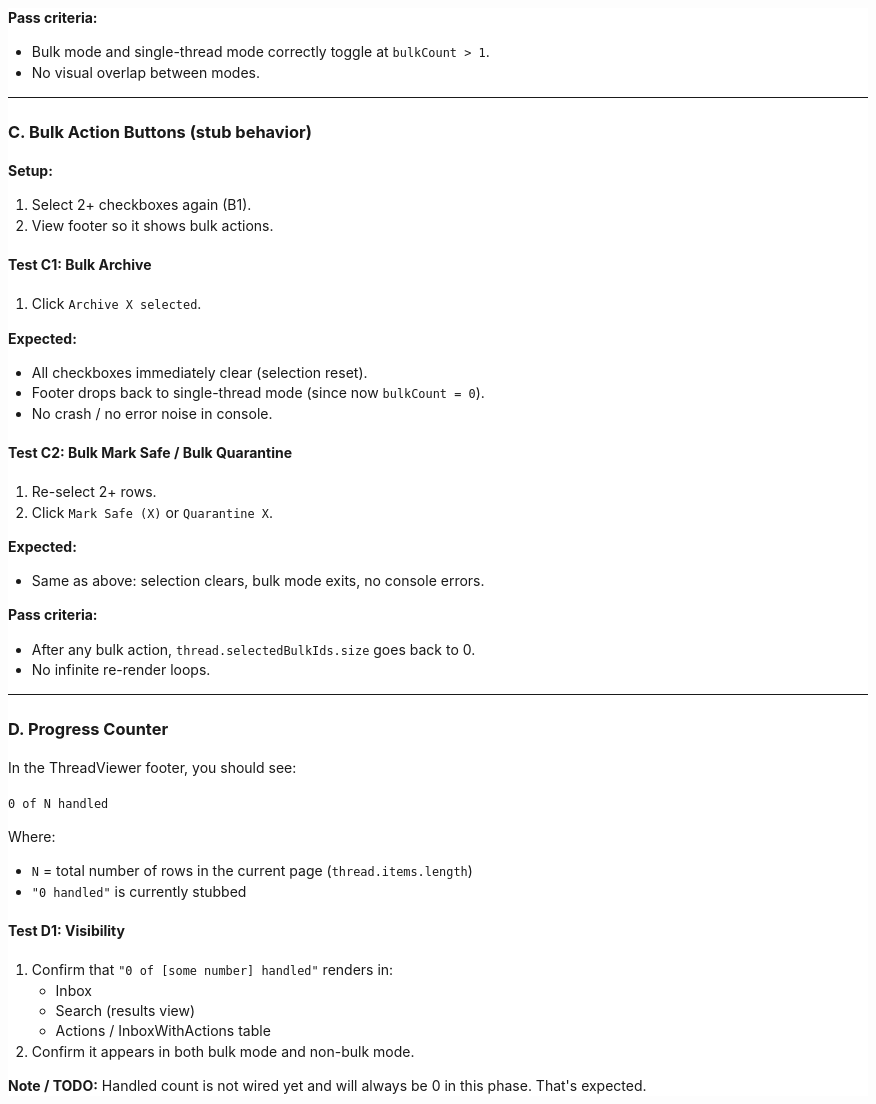 **Pass criteria:**
- Bulk mode and single-thread mode correctly toggle at `bulkCount > 1`.
- No visual overlap between modes.

---

### C. Bulk Action Buttons (stub behavior)

**Setup:**
1. Select 2+ checkboxes again (B1).
2. View footer so it shows bulk actions.

#### Test C1: Bulk Archive

1. Click `Archive X selected`.

**Expected:**
- All checkboxes immediately clear (selection reset).
- Footer drops back to single-thread mode (since now `bulkCount = 0`).
- No crash / no error noise in console.

#### Test C2: Bulk Mark Safe / Bulk Quarantine

1. Re-select 2+ rows.
2. Click `Mark Safe (X)` or `Quarantine X`.

**Expected:**
- Same as above: selection clears, bulk mode exits, no console errors.

**Pass criteria:**
- After any bulk action, `thread.selectedBulkIds.size` goes back to 0.
- No infinite re-render loops.

---

### D. Progress Counter

In the ThreadViewer footer, you should see:
```
0 of N handled
```

Where:
- `N` = total number of rows in the current page (`thread.items.length`)
- `"0 handled"` is currently stubbed

#### Test D1: Visibility

1. Confirm that `"0 of [some number] handled"` renders in:
   - Inbox
   - Search (results view)
   - Actions / InboxWithActions table
2. Confirm it appears in both bulk mode and non-bulk mode.

**Note / TODO:**
Handled count is not wired yet and will always be 0 in this phase. That's expected.

